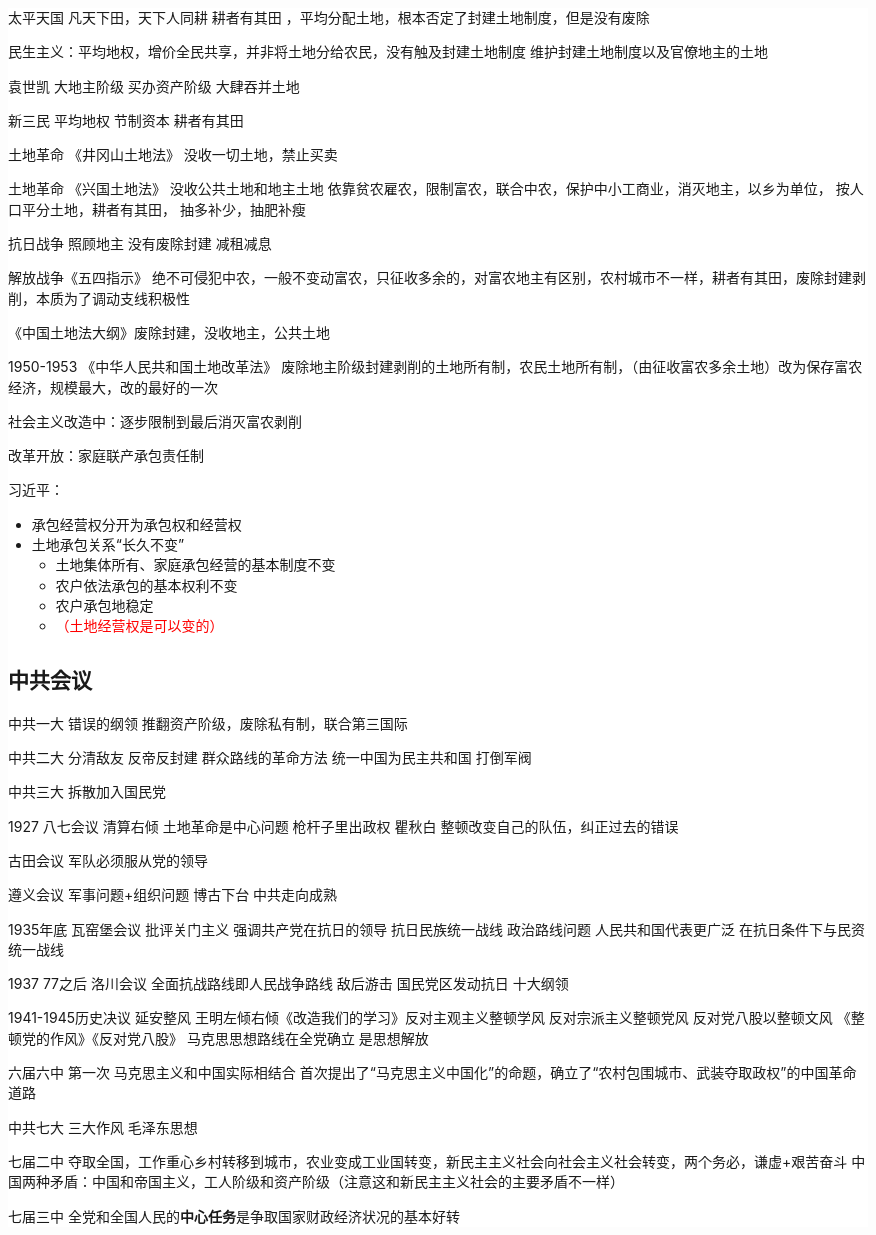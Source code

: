 太平天国 凡天下田，天下人同耕 耕者有其田 ，平均分配土地，根本否定了封建土地制度，但是没有废除

民生主义：平均地权，增价全民共享，并非将土地分给农民，没有触及封建土地制度 维护封建土地制度以及官僚地主的土地

袁世凯 大地主阶级 买办资产阶级 大肆吞并土地

新三民 平均地权 节制资本 耕者有其田

土地革命 《井冈山土地法》 没收一切土地，禁止买卖

土地革命 《兴国土地法》 没收公共土地和地主土地 依靠贫农雇农，限制富农，联合中农，保护中小工商业，消灭地主，以乡为单位， 按人口平分土地，耕者有其田， 抽多补少，抽肥补瘦

抗日战争 照顾地主 没有废除封建 减租减息

解放战争《五四指示》 绝不可侵犯中农，一般不变动富农，只征收多余的，对富农地主有区别，农村城市不一样，耕者有其田，废除封建剥削，本质为了调动支线积极性

《中国土地法大纲》废除封建，没收地主，公共土地

1950-1953 《中华人民共和国土地改革法》 废除地主阶级封建剥削的土地所有制，农民土地所有制，（由征收富农多余土地）改为保存富农经济，规模最大，改的最好的一次

社会主义改造中：逐步限制到最后消灭富农剥削

改革开放：家庭联产承包责任制

习近平：

- 承包经营权分开为承包权和经营权
- 土地承包关系“长久不变”
  - 土地集体所有、家庭承包经营的基本制度不变
  - 农户依法承包的基本权利不变
  - 农户承包地稳定
  - <span style='color:red'>（土地经营权是可以变的）</span>

## 中共会议

中共一大 错误的纲领 推翻资产阶级，废除私有制，联合第三国际

中共二大 分清敌友 反帝反封建 群众路线的革命方法 统一中国为民主共和国 打倒军阀

中共三大 拆散加入国民党

1927 八七会议 清算右倾 土地革命是中心问题 枪杆子里出政权 瞿秋白 整顿改变自己的队伍，纠正过去的错误

古田会议 军队必须服从党的领导

遵义会议 军事问题+组织问题 博古下台 中共走向成熟

1935年底 瓦窑堡会议 批评关门主义 强调共产党在抗日的领导 抗日民族统一战线 政治路线问题 人民共和国代表更广泛 在抗日条件下与民资统一战线

1937 77之后 洛川会议 全面抗战路线即人民战争路线 敌后游击 国民党区发动抗日 十大纲领

1941-1945历史决议 延安整风 王明左倾右倾《改造我们的学习》反对主观主义整顿学风 反对宗派主义整顿党风 反对党八股以整顿文风 《整顿党的作风》《反对党八股》 马克思思想路线在全党确立 是思想解放

六届六中 第一次 马克思主义和中国实际相结合 首次提出了“马克思主义中国化”的命题，确立了“农村包围城市、武装夺取政权”的中国革命道路

中共七大 三大作风 毛泽东思想

七届二中 夺取全国，工作重心乡村转移到城市，农业变成工业国转变，新民主主义社会向社会主义社会转变，两个务必，谦虚+艰苦奋斗 中国两种矛盾：中国和帝国主义，工人阶级和资产阶级（注意这和新民主主义社会的主要矛盾不一样）

七届三中 全党和全国人民的**中心任务**是争取国家财政经济状况的基本好转
